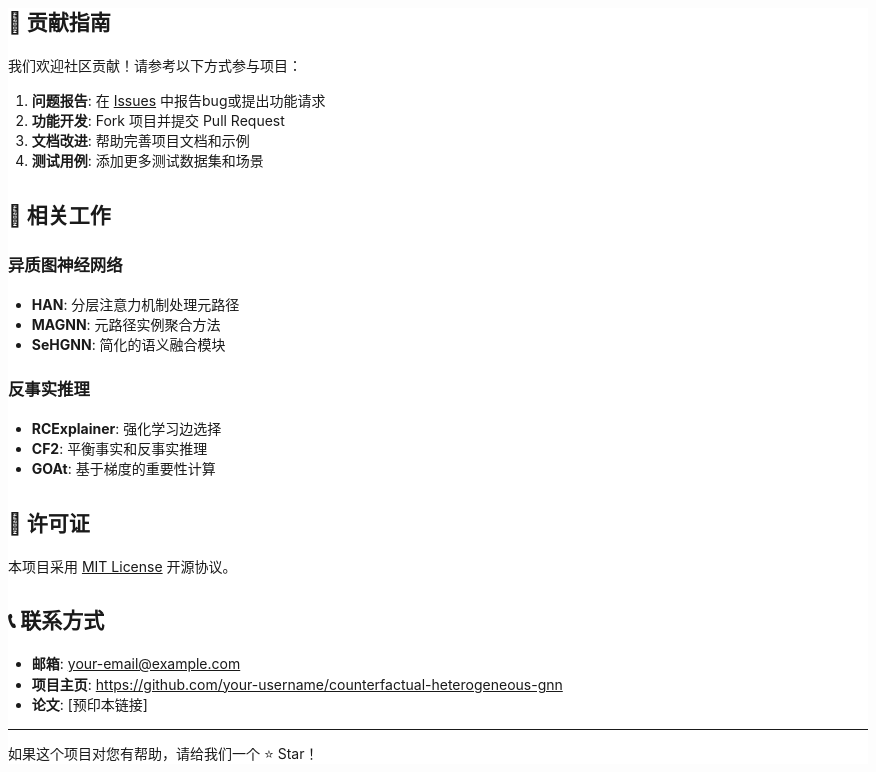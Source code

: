 ## 🤝 贡献指南

我们欢迎社区贡献！请参考以下方式参与项目：

1. **问题报告**: 在 [Issues](https://github.com/your-username/counterfactual-heterogeneous-gnn/issues) 中报告bug或提出功能请求
2. **功能开发**: Fork 项目并提交 Pull Request
3. **文档改进**: 帮助完善项目文档和示例
4. **测试用例**: 添加更多测试数据集和场景

## 📝 相关工作

### 异质图神经网络
- **HAN**: 分层注意力机制处理元路径
- **MAGNN**: 元路径实例聚合方法
- **SeHGNN**: 简化的语义融合模块

### 反事实推理
- **RCExplainer**: 强化学习边选择
- **CF2**: 平衡事实和反事实推理
- **GOAt**: 基于梯度的重要性计算

## 📄 许可证

本项目采用 [MIT License](LICENSE) 开源协议。

## 📞 联系方式

- **邮箱**: your-email@example.com
- **项目主页**: https://github.com/your-username/counterfactual-heterogeneous-gnn
- **论文**: [预印本链接]

---

如果这个项目对您有帮助，请给我们一个 ⭐ Star！ 
